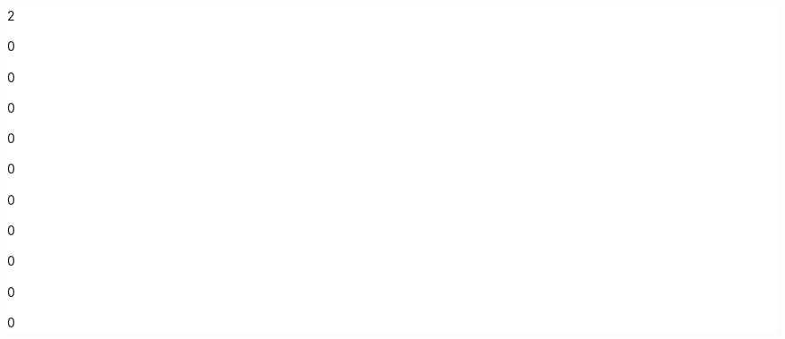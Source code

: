 2

</td>

<td style="text-align:right;">

0

</td>

<td style="text-align:right;">

0

</td>

<td style="text-align:right;">

0

</td>

<td style="text-align:right;">

0

</td>

<td style="text-align:right;">

0

</td>

<td style="text-align:right;">

0

</td>

<td style="text-align:right;">

0

</td>

<td style="text-align:right;">

0

</td>

<td style="text-align:right;">

0

</td>

<td style="text-align:right;">

0

</td>

<td style="text-align:right;">
